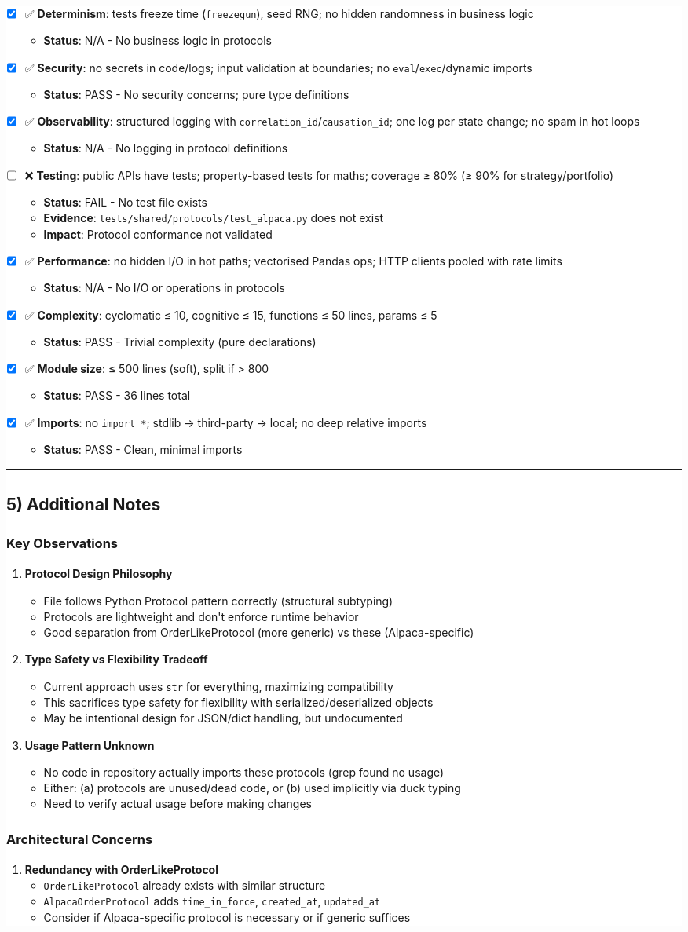 - [x] ✅ **Determinism**: tests freeze time (`freezegun`), seed RNG; no hidden randomness in business logic
  - **Status**: N/A - No business logic in protocols
  
- [x] ✅ **Security**: no secrets in code/logs; input validation at boundaries; no `eval`/`exec`/dynamic imports
  - **Status**: PASS - No security concerns; pure type definitions
  
- [x] ✅ **Observability**: structured logging with `correlation_id`/`causation_id`; one log per state change; no spam in hot loops
  - **Status**: N/A - No logging in protocol definitions
  
- [ ] ❌ **Testing**: public APIs have tests; property-based tests for maths; coverage ≥ 80% (≥ 90% for strategy/portfolio)
  - **Status**: FAIL - No test file exists
  - **Evidence**: `tests/shared/protocols/test_alpaca.py` does not exist
  - **Impact**: Protocol conformance not validated
  
- [x] ✅ **Performance**: no hidden I/O in hot paths; vectorised Pandas ops; HTTP clients pooled with rate limits
  - **Status**: N/A - No I/O or operations in protocols
  
- [x] ✅ **Complexity**: cyclomatic ≤ 10, cognitive ≤ 15, functions ≤ 50 lines, params ≤ 5
  - **Status**: PASS - Trivial complexity (pure declarations)
  
- [x] ✅ **Module size**: ≤ 500 lines (soft), split if > 800
  - **Status**: PASS - 36 lines total
  
- [x] ✅ **Imports**: no `import *`; stdlib → third-party → local; no deep relative imports
  - **Status**: PASS - Clean, minimal imports

---

## 5) Additional Notes

### Key Observations

1. **Protocol Design Philosophy**
   - File follows Python Protocol pattern correctly (structural subtyping)
   - Protocols are lightweight and don't enforce runtime behavior
   - Good separation from OrderLikeProtocol (more generic) vs these (Alpaca-specific)

2. **Type Safety vs Flexibility Tradeoff**
   - Current approach uses `str` for everything, maximizing compatibility
   - This sacrifices type safety for flexibility with serialized/deserialized objects
   - May be intentional design for JSON/dict handling, but undocumented

3. **Usage Pattern Unknown**
   - No code in repository actually imports these protocols (grep found no usage)
   - Either: (a) protocols are unused/dead code, or (b) used implicitly via duck typing
   - Need to verify actual usage before making changes

### Architectural Concerns

1. **Redundancy with OrderLikeProtocol**
   - `OrderLikeProtocol` already exists with similar structure
   - `AlpacaOrderProtocol` adds `time_in_force`, `created_at`, `updated_at`
   - Consider if Alpaca-specific protocol is necessary or if generic suffices
